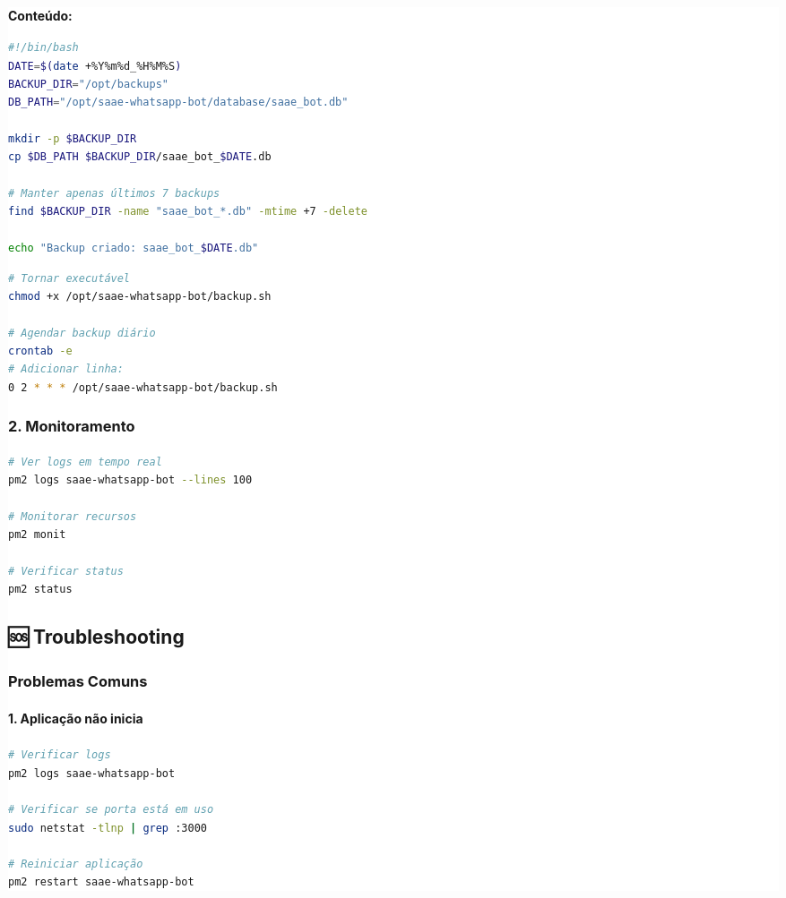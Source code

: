 **Conteúdo:**
```bash
#!/bin/bash
DATE=$(date +%Y%m%d_%H%M%S)
BACKUP_DIR="/opt/backups"
DB_PATH="/opt/saae-whatsapp-bot/database/saae_bot.db"

mkdir -p $BACKUP_DIR
cp $DB_PATH $BACKUP_DIR/saae_bot_$DATE.db

# Manter apenas últimos 7 backups
find $BACKUP_DIR -name "saae_bot_*.db" -mtime +7 -delete

echo "Backup criado: saae_bot_$DATE.db"
```

```bash
# Tornar executável
chmod +x /opt/saae-whatsapp-bot/backup.sh

# Agendar backup diário
crontab -e
# Adicionar linha:
0 2 * * * /opt/saae-whatsapp-bot/backup.sh
```

### **2. Monitoramento**
```bash
# Ver logs em tempo real
pm2 logs saae-whatsapp-bot --lines 100

# Monitorar recursos
pm2 monit

# Verificar status
pm2 status
```

## 🆘 Troubleshooting

### **Problemas Comuns**

#### **1. Aplicação não inicia**
```bash
# Verificar logs
pm2 logs saae-whatsapp-bot

# Verificar se porta está em uso
sudo netstat -tlnp | grep :3000

# Reiniciar aplicação
pm2 restart saae-whatsapp-bot
```
